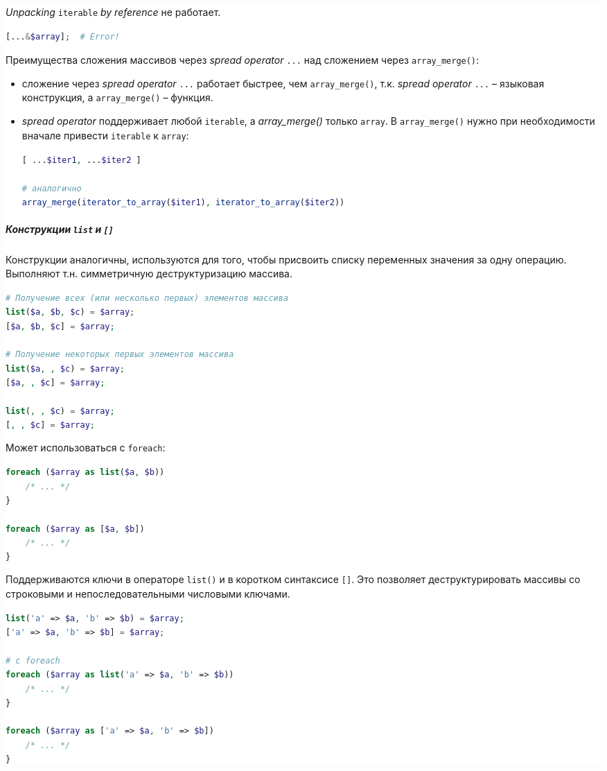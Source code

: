 *Unpacking* `iterable` *by reference* не работает.

```php
[...&$array];  # Error!
```

Преимущества сложения массивов через *spread operator* `...`  над сложением через `array_merge()`:

- сложение через *spread operator* `...`  работает быстрее, чем `array_merge()`, т.к. *spread operator* `...` – языковая конструкция, а `array_merge()` – функция.

- *spread operator* поддерживает любой `iterable`, а *array_merge()* только `array`. В `array_merge()` нужно при необходимости вначале привести `iterable` к `array`:

  ```php
  [ ...$iter1, ...$iter2 ]
  
  # аналогично
  array_merge(iterator_to_array($iter1), iterator_to_array($iter2))
  ```

  

##### Конструкции `list` и `[]`

Конструкции аналогичны, используются для того, чтобы присвоить списку переменных значения за одну операцию. Выполняют т.н. симметричную деструктуризацию массива.

```php
# Получение всех (или несколько первых) элементов массива
list($a, $b, $c) = $array;
[$a, $b, $c] = $array;

# Получение некоторых первых элементов массива
list($a, , $c) = $array;
[$a, , $c] = $array;

list(, , $c) = $array;
[, , $c] = $array;
```

Может использоваться с `foreach`:

```php
foreach ($array as list($a, $b)) 
    /* ... */
}

foreach ($array as [$a, $b]) 
    /* ... */
}
```

Поддерживаются ключи в операторе `list()` и в коротком синтаксисе `[]`. Это позволяет деструктурировать массивы со строковыми и непоследовательными числовыми ключами.

```php
list('a' => $a, 'b' => $b) = $array;
['a' => $a, 'b' => $b] = $array;

# с foreach
foreach ($array as list('a' => $a, 'b' => $b)) 
    /* ... */
}

foreach ($array as ['a' => $a, 'b' => $b]) 
    /* ... */
}
```
